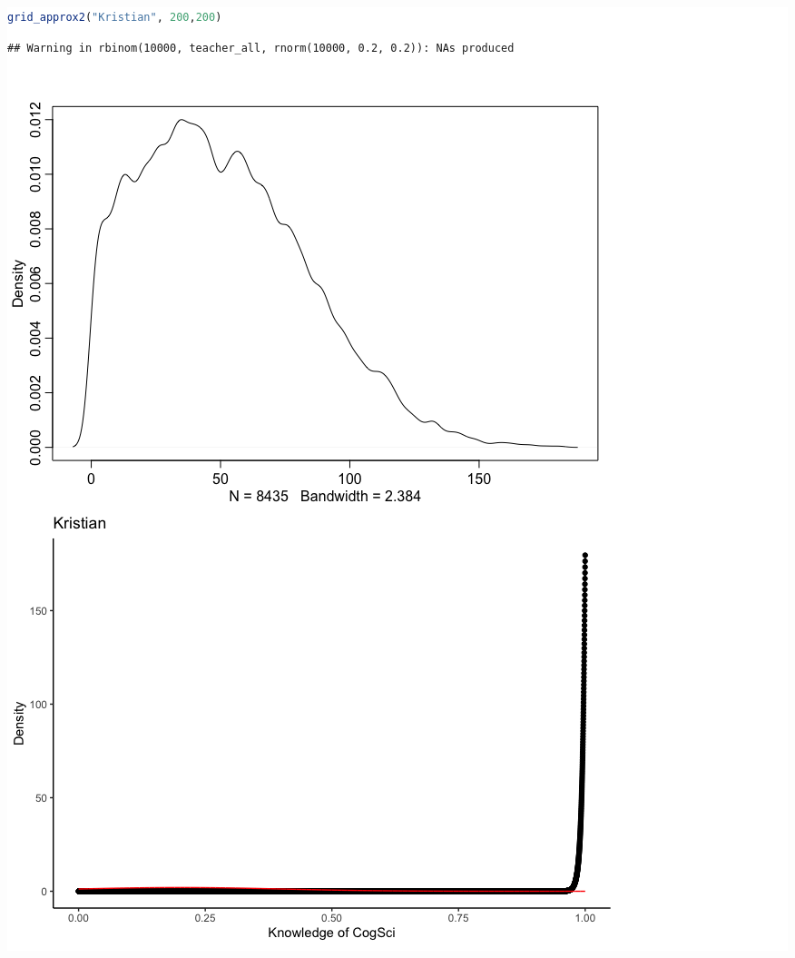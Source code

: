 ``` r
grid_approx2("Kristian", 200,200) 
```

    ## Warning in rbinom(10000, teacher_all, rnorm(10000, 0.2, 0.2)): NAs produced

![](Assignment2_files/figure-markdown_github/unnamed-chunk-5-11.png)![](Assignment2_files/figure-markdown_github/unnamed-chunk-5-12.png)
